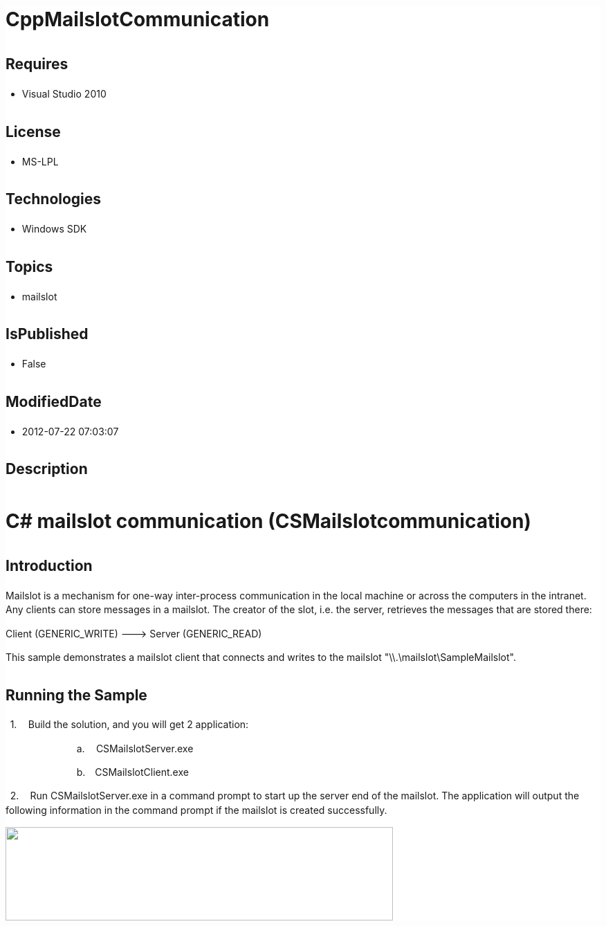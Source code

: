 # CppMailslotCommunication
## Requires
* Visual Studio 2010
## License
* MS-LPL
## Technologies
* Windows SDK
## Topics
* mailslot
## IsPublished
* False
## ModifiedDate
* 2012-07-22 07:03:07
## Description

<h1>C# mailslot <span style="">communication </span>(<span class="SpellE"><span style="">CSMailslotcommunication</span></span>)
<span style=""></span></h1>
<h2>Introduction</h2>
<p class="MsoNormal"><span style="">Mailslot is a mechanism for one-way inter-process communication in the local</span><span style="">
</span><span style="">machine or across the computers in the intranet. Any clients can store messages in a mailslot. The creator of the slot, i.e. the server, retrieves the messages that are stored there:
</span></p>
<p class="MsoNormal"><span style="">Client (GENERIC_WRITE) ---&gt; Server (GENERIC_READ)
</span></p>
<p class="MsoNormal"><span style="">This sample demonstrates a mailslot client that connects and writes to the mailslot &quot;\\.\mailslot\SampleMailslot&quot;.
</span><b><span style=""></span></b></p>
<h2>Running the Sample<span style=""> </span></h2>
<p class="MsoListParagraphCxSpFirst" style="text-indent:5.0pt"><span style=""><span style="">1.<span style="font:7.0pt &quot;Times New Roman&quot;">&nbsp;&nbsp;&nbsp;&nbsp;&nbsp;&nbsp;
</span></span></span><span style="">Build the solution, and you will get 2 application:
</span></p>
<p class="MsoListParagraphCxSpMiddle" style="margin-left:72.0pt; text-indent:5.0pt">
<span style=""><span style="">a.<span style="font:7.0pt &quot;Times New Roman&quot;">&nbsp;&nbsp;&nbsp;&nbsp;&nbsp;&nbsp;
</span></span></span><span style="">CSMailslotServer.exe </span></p>
<p class="MsoListParagraphCxSpMiddle" style="margin-left:72.0pt; text-indent:5.0pt">
<span style=""><span style="">b.<span style="font:7.0pt &quot;Times New Roman&quot;">&nbsp;&nbsp;&nbsp;&nbsp;&nbsp;
</span></span></span><span style="">CSMailslotClient.exe </span></p>
<p class="MsoListParagraphCxSpMiddle" style="margin-left:72.0pt"><span style=""></span></p>
<p class="MsoListParagraphCxSpMiddle" style="text-indent:5.0pt"><span style=""><span style="">2.<span style="font:7.0pt &quot;Times New Roman&quot;">&nbsp;&nbsp;&nbsp;&nbsp;&nbsp;&nbsp;
</span></span></span><span style="">Run CSMailslotServer.exe in a command prompt to start up the server end of the mailslot. The application will output the following information in the command prompt if the mailslot is created successfully.
</span></p>
<p class="MsoListParagraphCxSpMiddle"><span style=""><img src="/site/view/file/61592/1/image.png" alt="" width="560" height="135" align="middle">
</span><span style=""></span></p>
<p class="MsoListParagraphCxSpMiddle"><span style=""></span></p>